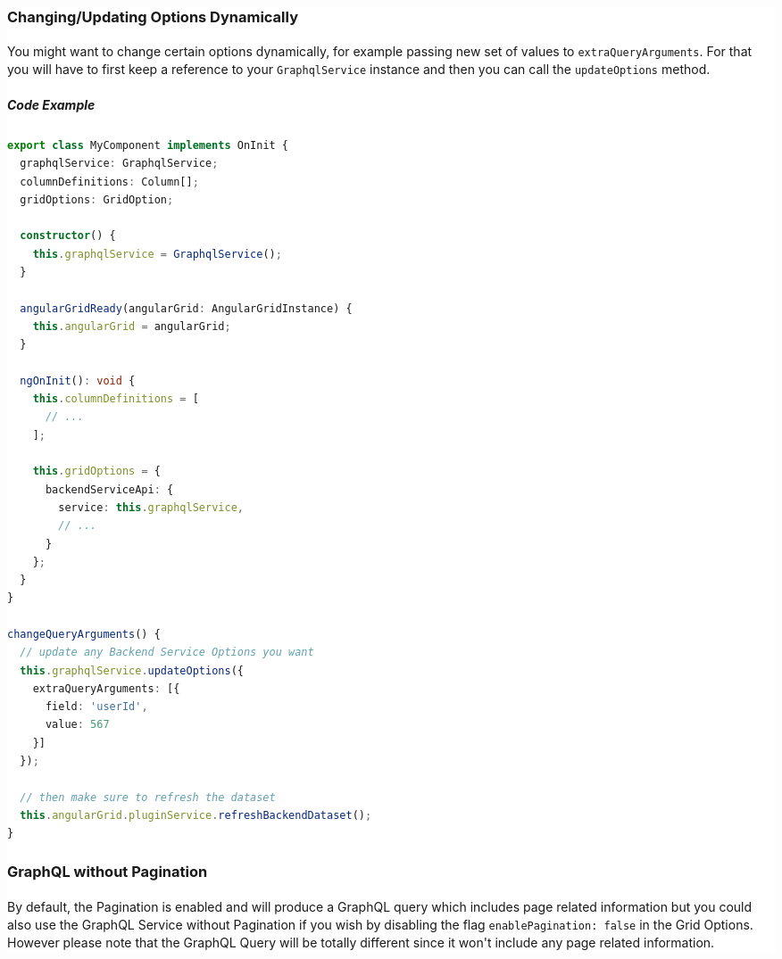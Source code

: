 ### Changing/Updating Options Dynamically
You might want to change certain options dynamically, for example passing new set of values to `extraQueryArguments`. For that you will have to first keep a reference to your `GraphqlService` instance and then you can call the `updateOptions` method.

##### Code Example
```ts
export class MyComponent implements OnInit {
  graphqlService: GraphqlService;
  columnDefinitions: Column[];
  gridOptions: GridOption;

  constructor() {
    this.graphqlService = GraphqlService();
  }

  angularGridReady(angularGrid: AngularGridInstance) {
    this.angularGrid = angularGrid;
  }

  ngOnInit(): void {
    this.columnDefinitions = [
      // ...
    ];

    this.gridOptions = {
      backendServiceApi: {
        service: this.graphqlService,
        // ...
      }
    };
  }
}

changeQueryArguments() {
  // update any Backend Service Options you want
  this.graphqlService.updateOptions({
    extraQueryArguments: [{
      field: 'userId',
      value: 567
    }]
  });

  // then make sure to refresh the dataset
  this.angularGrid.pluginService.refreshBackendDataset();
}
```

### GraphQL without Pagination
By default, the Pagination is enabled and will produce a GraphQL query which includes page related information but you could also use the GraphQL Service without Pagination if you wish by disabling the flag `enablePagination: false` in the Grid Options. However please note that the GraphQL Query will be totally different since it won't include any page related information.
